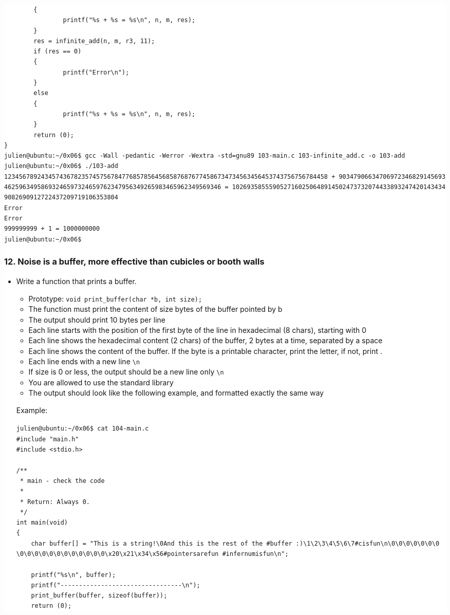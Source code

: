   ```
          {
                  printf("%s + %s = %s\n", n, m, res);
          }
          res = infinite_add(n, m, r3, 11);
          if (res == 0)
          {
                  printf("Error\n");
          }
          else
          {
                  printf("%s + %s = %s\n", n, m, res);
          }
          return (0);
  }
  julien@ubuntu:~/0x06$ gcc -Wall -pedantic -Werror -Wextra -std=gnu89 103-main.c 103-infinite_add.c -o 103-add
  julien@ubuntu:~/0x06$ ./103-add 
  1234567892434574367823574575678477685785645685876876774586734734563456453743756756784458 + 9034790663470697234682914569346259634958693246597324659762347956349265983465962349569346 = 10269358555905271602506489145024737320744338932474201434349082690912722437209719106353804
  Error
  Error
  999999999 + 1 = 1000000000
  julien@ubuntu:~/0x06$ 
  ```

### 12. Noise is a buffer, more effective than cubicles or booth walls
- Write a function that prints a buffer.

   - Prototype: `void print_buffer(char *b, int size);`
   - The function must print the content of size bytes of the buffer pointed by b
   - The output should print 10 bytes per line
   - Each line starts with the position of the first byte of the line in hexadecimal (8 chars), starting with 0
   - Each line shows the hexadecimal content (2 chars) of the buffer, 2 bytes at a time, separated by a space
   - Each line shows the content of the buffer. If the byte is a printable character, print the letter, if not, print .
   - Each line ends with a new line `\n`
   - If size is 0 or less, the output should be a new line only `\n`
   - You are allowed to use the standard library
   - The output should look like the following example, and formatted exactly the same way

  Example:
  ```
  julien@ubuntu:~/0x06$ cat 104-main.c
  #include "main.h"
  #include <stdio.h>
  
  /**
   * main - check the code
   *
   * Return: Always 0.
   */
  int main(void)
  {
      char buffer[] = "This is a string!\0And this is the rest of the #buffer :)\1\2\3\4\5\6\7#cisfun\n\0\0\0\0\0\0\0\0\0\0\0\0\0\0\0\0\0\0\0\x20\x21\x34\x56#pointersarefun #infernumisfun\n";
  
      printf("%s\n", buffer);
      printf("---------------------------------\n");
      print_buffer(buffer, sizeof(buffer));
      return (0);
  ```
